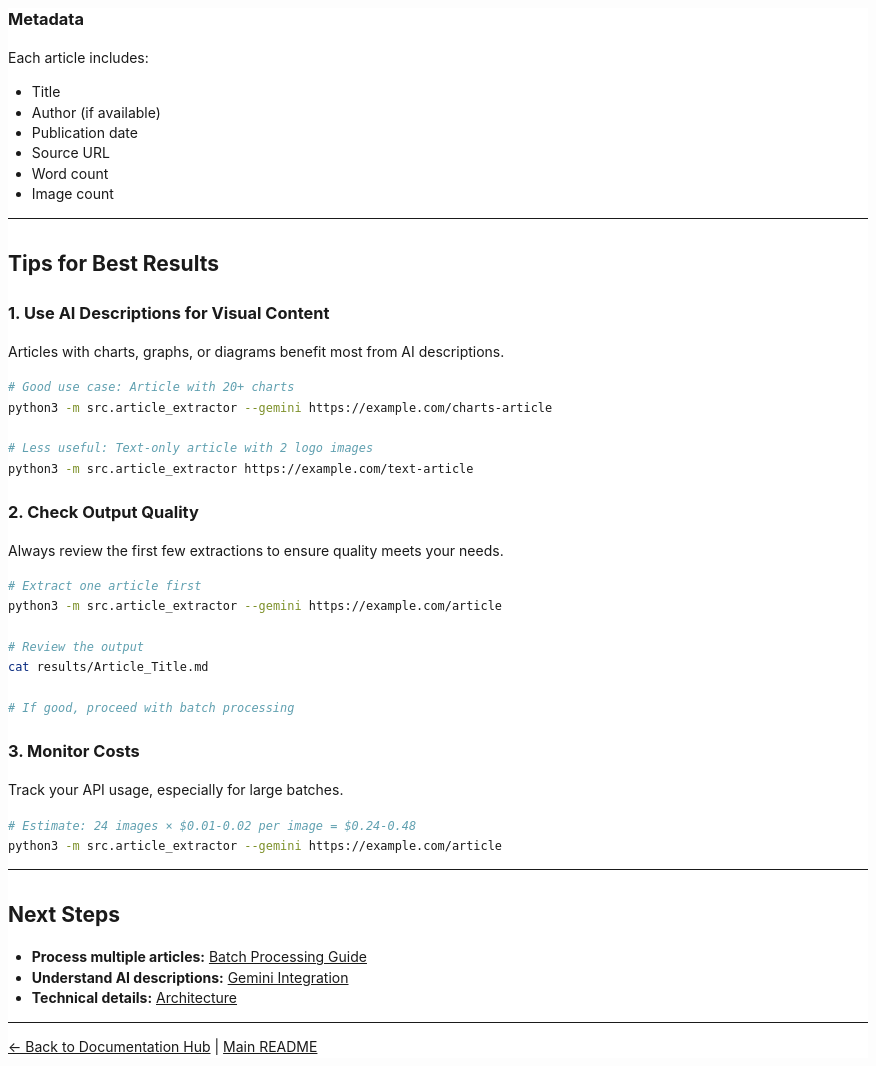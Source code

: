 ### Metadata

Each article includes:
- Title
- Author (if available)
- Publication date
- Source URL
- Word count
- Image count

---

## Tips for Best Results

### 1. Use AI Descriptions for Visual Content

Articles with charts, graphs, or diagrams benefit most from AI descriptions.

```bash
# Good use case: Article with 20+ charts
python3 -m src.article_extractor --gemini https://example.com/charts-article

# Less useful: Text-only article with 2 logo images
python3 -m src.article_extractor https://example.com/text-article
```

### 2. Check Output Quality

Always review the first few extractions to ensure quality meets your needs.

```bash
# Extract one article first
python3 -m src.article_extractor --gemini https://example.com/article

# Review the output
cat results/Article_Title.md

# If good, proceed with batch processing
```

### 3. Monitor Costs

Track your API usage, especially for large batches.

```bash
# Estimate: 24 images × $0.01-0.02 per image = $0.24-0.48
python3 -m src.article_extractor --gemini https://example.com/article
```

---

## Next Steps

- **Process multiple articles:** [Batch Processing Guide](batch-processing.md)
- **Understand AI descriptions:** [Gemini Integration](gemini-integration.md)
- **Technical details:** [Architecture](../technical/architecture.md)

---

[← Back to Documentation Hub](../index.md) | [Main README](../../README.md)

